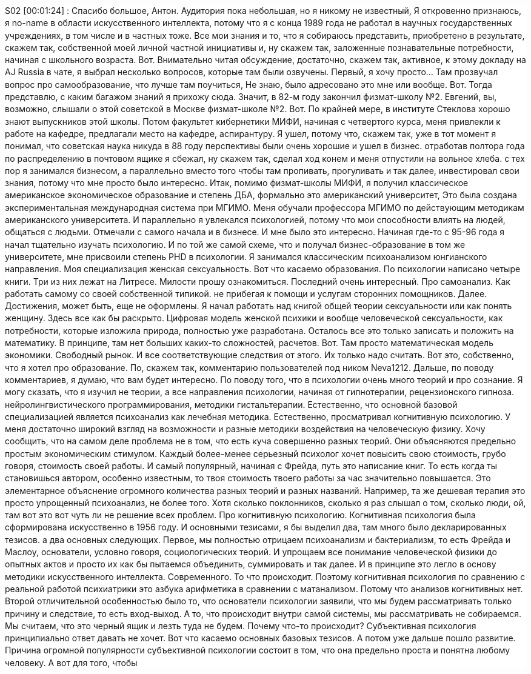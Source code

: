 S02 [00:01:24]  : Спасибо большое, Антон. Аудитория пока небольшая, но я никому не известный, Я откровенно признаюсь, я no-name в области искусственного интеллекта, потому что я с конца 1989 года не работал в научных государственных учреждениях, в том числе и в частных тоже. Все мои знания и то, что я собираюсь представить, приобретено в результате, скажем так, собственной моей личной частной инициативы и, ну скажем так, заложенные познавательные потребности, начиная с школьного возраста. Вот. Внимательно читая обсуждение, достаточно, скажем так, активное, к этому докладу на AJ Russia в чате, я выбрал несколько вопросов, которые там были озвучены. Первый, я хочу просто... Там прозвучал вопрос про самообразование, что лучше там поучиться, Не знаю, было адресовано это мне или вообще. Вот. Тогда представлю, с каким багажом знаний я прихожу сюда. Значит, в 82-м году закончил физмат-школу №2. Евгений, вы, возможно, слышали о этой советской в Москве физмат-школе №2. Вот. По крайней мере, в институте Стеклова хорошо знают выпускников этой школы. Потом факультет кибернетики МИФИ, начиная с четвертого курса, меня привлекли к работе на кафедре, предлагали место на кафедре, аспирантуру. Я ушел, потому что, скажем так, уже в тот момент я понимал, что советская наука никуда в 88 году перспективы были очень хорошие и ушел в бизнес. отработав полтора года по распределению в почтовом ящике я сбежал, ну скажем так, сделал ход конем и меня отпустили на вольное хлеба. с тех пор я занимался бизнесом, а параллельно вместо того чтобы там пропивать, прогуливать и так далее, инвестировал свои знания, потому что мне просто было интересно. Итак, помимо физмат-школы МИФИ, я получил классическое американское экономическое образование и степень ДБА, формально это американский университет, Это была создана экспериментальная международная система при МГИМО. Меня обучали профессора МГИМО по действующим методикам американского университета. И параллельно я увлекался психологией, потому что мои способности влиять на людей, общаться с людьми. Отмечали с самого начала и в бизнесе. И мне было это интересно. Начиная где-то с 95-96 года я начал тщательно изучать психологию. И по той же самой схеме, что и получал бизнес-образование в том же университете, мне присвоили степень PHD в психологии. Я занимался классическим психоанализом юнгианского направления. Моя специализация женская сексуальность. Вот что касаемо образования. По психологии написано четыре книги. Три из них лежат на Литресе. Милости прошу ознакомиться. Последний очень интересный. Про самоанализ. Как работать самому со своей собственной типикой. не прибегая к помощи и услугам сторонних помощников. Далее. Достижения, может быть, еще не оформлены. Я начал работать над книгой общей теории сексуальности или как понять женщину. Здесь все как бы раскрыто. Цифровая модель женской психики и вообще человеческой сексуальности, как потребности, которые изложила природа, полностью уже разработана. Осталось все это только записать и положить на математику. В принципе, там нет больших каких-то сложностей, расчетов. Вот. Там просто математическая модель экономики. Свободный рынок. И все соответствующие следствия от этого. Их только надо считать. Вот это, собственно, что я хотел про образование. По, скажем так, комментарию пользователей под ником Neva1212. Дальше, по поводу комментариев, я думаю, что вам будет интересно. По поводу того, что в психологии очень много теорий и про сознание. Я могу сказать, что я изучил не теории, а все направления психологии, начиная от гипнотерапии, рецензионского гипноза. нейролингвистического программирования, методики гистальтерапии. Естественно, что основной базовой специализацией является психоанализ как лечебная методика. Естественно, просматривал когнитивную психологию. У меня достаточно широкий взгляд на возможности и разные методики воздействия на человеческую физику. Хочу сообщить, что на самом деле проблема не в том, что есть куча совершенно разных теорий. Они объясняются предельно простым экономическим стимулом. Каждый более-менее серьезный психолог хочет повысить свою стоимость, грубо говоря, стоимость своей работы. И самый популярный, начиная с Фрейда, путь это написание книг. То есть когда ты становишься автором, особенно известным, то твоя стоимость твоего работы за час значительно повышается. Это элементарное объяснение огромного количества разных теорий и разных названий. Например, та же дешевая терапия это просто упрощенный психоанализ, не более того. Хотя сколько поклонников, сколько я раз слышал о том, сколько люди, ой, там вот это вот чуть ли не решение всех проблем. Про когнитивную психологию. Когнитивная психология была сформирована искусственно в 1956 году. И основными тезисами, я бы выделил два, там много было декларированных тезисов. а два основных следующих. Первое, мы полностью отрицаем психоанализм и бактериализм, то есть Фрейда и Маслоу, основатели, условно говоря, социологических теорий. И упрощаем все понимание человеческой физики до опытных актов и просто их как бы пытаемся объединить, суммировать и так далее. И в принципе это легло в основу методики искусственного интеллекта. Современного. То что происходит. Поэтому когнитивная психология по сравнению с реальной работой психиатрики это азбука арифметика в сравнении с матанализом. Потому что анализов когнитивных нет. Второй отличительной особенностью было то, что основатели психологии заявили, что мы будем рассматривать только причину и следствие, то есть вход-выход. А то, что происходит внутри самой системы, мы рассматривать не собираемся. Мы считаем, что это черный ящик и лезть туда не будем. Почему что-то происходит? Субъективная психология принципиально ответ давать не хочет. Вот что касаемо основных базовых тезисов. А потом уже дальше пошло развитие. Причина огромной популярности субъективной психологии состоит в том, что она предельно проста и понятна любому человеку. А вот для того, чтобы